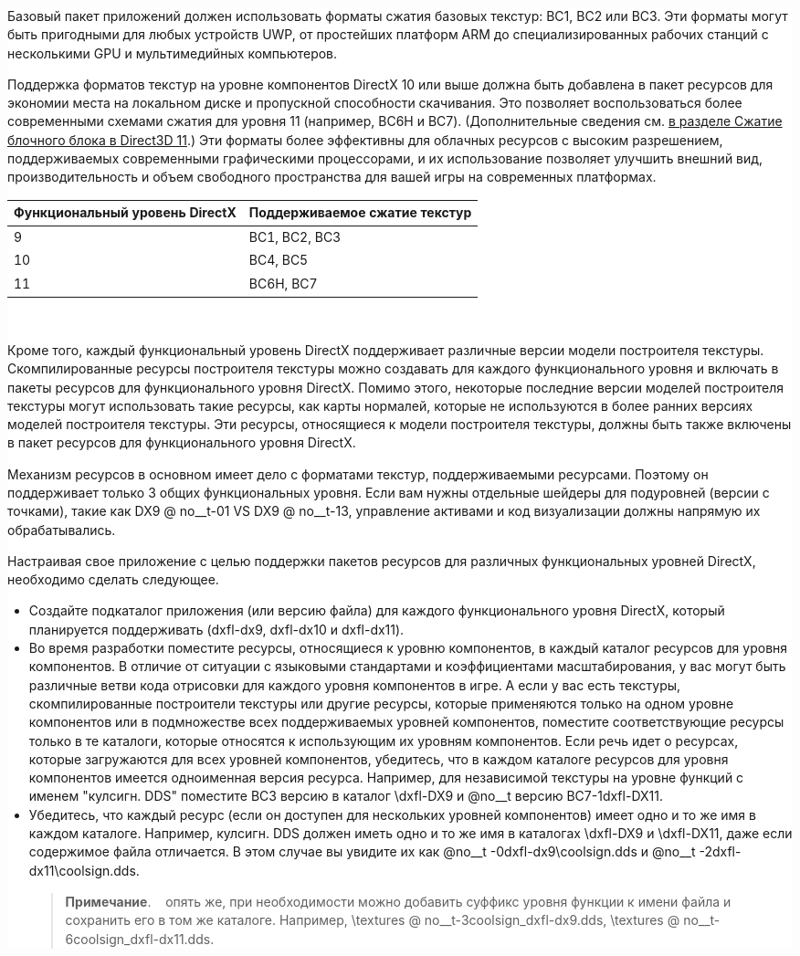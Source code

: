 Базовый пакет приложений должен использовать форматы сжатия базовых текстур: BC1, BC2 или BC3. Эти форматы могут быть пригодными для любых устройств UWP, от простейших платформ ARM до специализированных рабочих станций с несколькими GPU и мультимедийных компьютеров.

Поддержка форматов текстур на уровне компонентов DirectX 10 или выше должна быть добавлена в пакет ресурсов для экономии места на локальном диске и пропускной способности скачивания. Это позволяет воспользоваться более современными схемами сжатия для уровня 11 (например, BC6H и BC7). (Дополнительные сведения см. [в разделе Сжатие блочного блока в Direct3D 11](https://docs.microsoft.com/windows/desktop/direct3d11/texture-block-compression-in-direct3d-11).) Эти форматы более эффективны для облачных ресурсов с высоким разрешением, поддерживаемых современными графическими процессорами, и их использование позволяет улучшить внешний вид, производительность и объем свободного пространства для вашей игры на современных платформах.

| Функциональный уровень DirectX | Поддерживаемое сжатие текстур |
|-----------------------|-------------------------------|
| 9                     | BC1, BC2, BC3                 |
| 10                    | BC4, BC5                      |
| 11                    | BC6H, BC7                     |

 

Кроме того, каждый функциональный уровень DirectX поддерживает различные версии модели построителя текстуры. Скомпилированные ресурсы построителя текстуры можно создавать для каждого функционального уровня и включать в пакеты ресурсов для функционального уровня DirectX. Помимо этого, некоторые последние версии моделей построителя текстуры могут использовать такие ресурсы, как карты нормалей, которые не используются в более ранних версиях моделей построителя текстуры. Эти ресурсы, относящиеся к модели построителя текстуры, должны быть также включены в пакет ресурсов для функционального уровня DirectX.

Механизм ресурсов в основном имеет дело с форматами текстур, поддерживаемыми ресурсами. Поэтому он поддерживает только 3 общих функциональных уровня. Если вам нужны отдельные шейдеры для подуровней (версии с точками), такие как DX9 @ no__t-01 VS DX9 @ no__t-13, управление активами и код визуализации должны напрямую их обрабатывались.

Настраивая свое приложение с целью поддержки пакетов ресурсов для различных функциональных уровней DirectX, необходимо сделать следующее.

-   Создайте подкаталог приложения (или версию файла) для каждого функционального уровня DirectX, который планируется поддерживать (dxfl-dx9, dxfl-dx10 и dxfl-dx11).
-   Во время разработки поместите ресурсы, относящиеся к уровню компонентов, в каждый каталог ресурсов для уровня компонентов. В отличие от ситуации с языковыми стандартами и коэффициентами масштабирования, у вас могут быть различные ветви кода отрисовки для каждого уровня компонентов в игре. А если у вас есть текстуры, скомпилированные построители текстуры или другие ресурсы, которые применяются только на одном уровне компонентов или в подмножестве всех поддерживаемых уровней компонентов, поместите соответствующие ресурсы только в те каталоги, которые относятся к использующим их уровням компонентов. Если речь идет о ресурсах, которые загружаются для всех уровней компонентов, убедитесь, что в каждом каталоге ресурсов для уровня компонентов имеется одноименная версия ресурса. Например, для независимой текстуры на уровне функций с именем "кулсигн. DDS" поместите BC3 версию в каталог \\dxfl-DX9 и @no__t версию BC7-1dxfl-DX11.
-   Убедитесь, что каждый ресурс (если он доступен для нескольких уровней компонентов) имеет одно и то же имя в каждом каталоге. Например, кулсигн. DDS должен иметь одно и то же имя в каталогах \\dxfl-DX9 и \\dxfl-DX11, даже если содержимое файла отличается. В этом случае вы увидите их как @no__t -0dxfl-dx9\\coolsign.dds и @no__t -2dxfl-dx11\\coolsign.dds.
    > **Примечание**.    опять же, при необходимости можно добавить суффикс уровня функции к имени файла и сохранить его в том же каталоге. Например, \\textures @ no__t-3coolsign\_dxfl-dx9.dds, \\textures @ no__t-6coolsign\_dxfl-dx11.dds.
